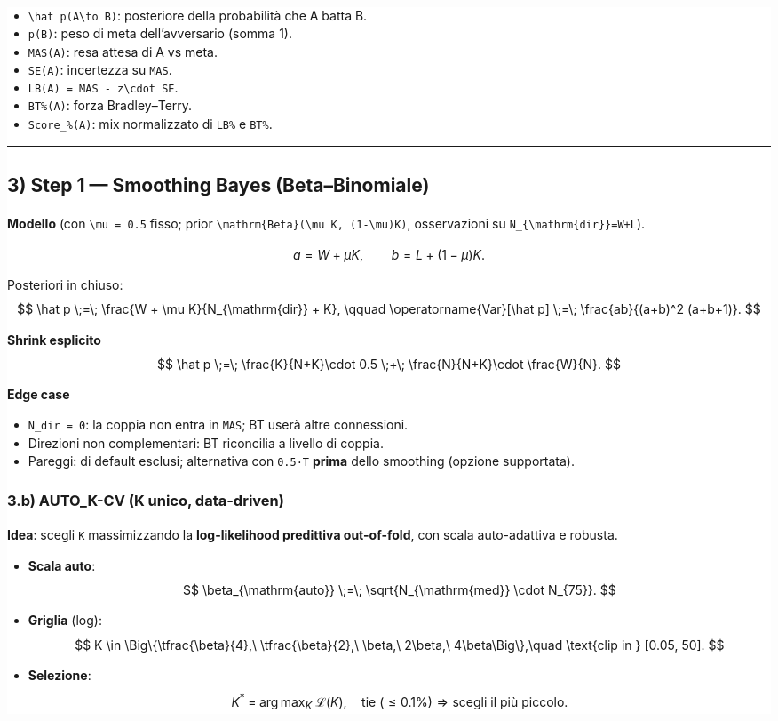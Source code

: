 - `\hat p(A\to B)`: posteriore della probabilità che A batta B.  
- `p(B)`: peso di meta dell’avversario (somma 1).  
- `MAS(A)`: resa attesa di A vs meta.  
- `SE(A)`: incertezza su `MAS`.  
- `LB(A) = MAS - z\cdot SE`.  
- `BT%(A)`: forza Bradley–Terry.  
- `Score_%(A)`: mix normalizzato di `LB%` e `BT%`.

---

## 3) Step 1 — Smoothing Bayes (Beta–Binomiale)

**Modello** (con `\mu = 0.5` fisso; prior `\mathrm{Beta}(\mu K, (1-\mu)K)`, osservazioni su `N_{\mathrm{dir}}=W+L`).

$$
a = W + \mu K,\qquad b = L + (1-\mu)K.
$$

Posteriori in chiuso:
$$
\hat p \;=\; \frac{W + \mu K}{N_{\mathrm{dir}} + K},
\qquad
\operatorname{Var}[\hat p] \;=\; \frac{ab}{(a+b)^2 (a+b+1)}.
$$

**Shrink esplicito**
$$
\hat p \;=\; \frac{K}{N+K}\cdot 0.5 \;+\; \frac{N}{N+K}\cdot \frac{W}{N}.
$$

**Edge case**  
- `N_dir = 0`: la coppia non entra in `MAS`; BT userà altre connessioni.  
- Direzioni non complementari: BT riconcilia a livello di coppia.  
- Pareggi: di default esclusi; alternativa con `0.5·T` **prima** dello smoothing (opzione supportata).

### 3.b) AUTO_K-CV (K unico, data-driven)

**Idea**: scegli `K` massimizzando la **log-likelihood predittiva out-of-fold**, con scala auto-adattiva e robusta.

- **Scala auto**: 
$$
\beta_{\mathrm{auto}} \;=\; \sqrt{N_{\mathrm{med}} \cdot N_{75}}.
$$

- **Griglia** (log): 
$$
K \in \Big\{\tfrac{\beta}{4},\ \tfrac{\beta}{2},\ \beta,\ 2\beta,\ 4\beta\Big\},\quad \text{clip in } [0.05, 50].
$$

- **Selezione**: 
$$
K^* \;=\; \arg\max_K \ \mathcal{L}(K), \quad
\text{tie }(\le 0.1\%) \Rightarrow \text{scegli il più piccolo}.
$$
